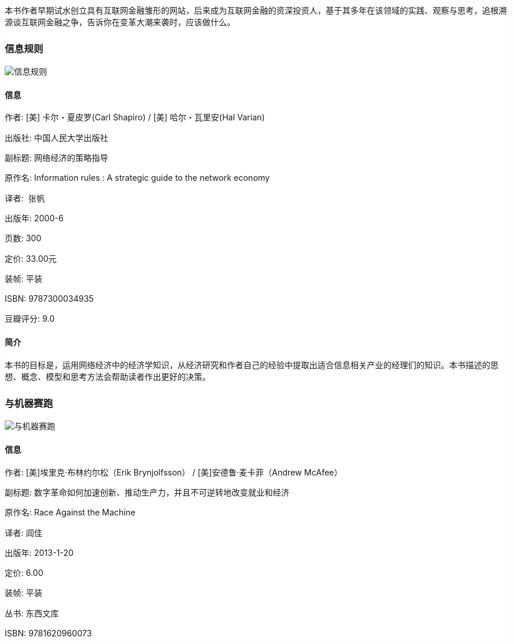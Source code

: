 本书作者早期试水创立具有互联网金融雏形的网站，后来成为互联网金融的资深投资人，基于其多年在该领域的实践、观察与思考，追根溯源谈互联网金融之争，告诉你在变革大潮来袭时，应该做什么。



### 信息规则

![信息规则](https://img3.doubanio.com/view/subject/l/public/s1436172.jpg)

#### 信息

作者: [美] 卡尔・夏皮罗(Carl Shapiro) / [美] 哈尔・瓦里安(Hal Varian) 

出版社: 中国人民大学出版社 

副标题: 网络经济的策略指导 

原作名: Information rules : A strategic guide to the network economy 

译者:  张帆 

出版年: 2000-6 

页数: 300 

定价: 33.00元 

装帧: 平装 

ISBN: 9787300034935

豆瓣评分: 9.0

#### 简介

本书的目标是，运用网络经济中的经济学知识，从经济研究和作者自己的经验中提取出适合信息相关产业的经理们的知识。本书描述的思想、概念、模型和思考方法会帮助读者作出更好的决策。



### 与机器赛跑

![与机器赛跑](https://img3.doubanio.com/view/subject/l/public/s24933920.jpg)

#### 信息

作者: [美]埃里克·布林约尔松（Erik Brynjolfsson） / [美]安德鲁·麦卡菲（Andrew McAfee） 

副标题: 数字革命如何加速创新、推动生产力，并且不可逆转地改变就业和经济 

原作名: Race Against the Machine 

译者: 闾佳 

出版年: 2013-1-20 

定价: 6.00 

装帧: 平装 

丛书: 东西文库 

ISBN: 9781620960073
